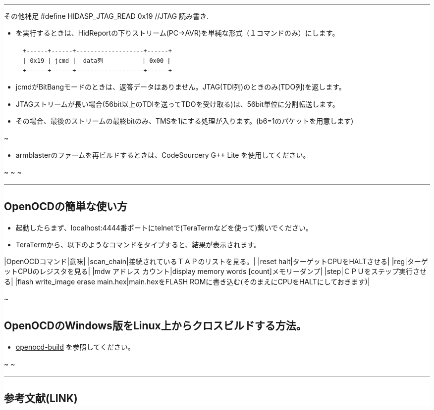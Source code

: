 

- - - -
その他補足
	#define HIDASP_JTAG_READ	  0x19	//JTAG 読み書き.
- を実行するときは、HidReportの下りストリーム(PC->AVR)を単純な形式（１コマンドのみ）にします。

		+------+------+-------------------+------+
		| 0x19 | jcmd |  data列           | 0x00 |
		+------+------+-------------------+------+
- jcmdがBitBangモードのときは、返答データはありません。JTAG(TDI列)のときのみ(TDO列)を返します。
- JTAGストリームが長い場合(56bit以上のTDIを送ってTDOを受け取る)は、56bit単位に分割転送します。
- その場合、最後のストリームの最終bitのみ、TMSを1にする処理が入ります。(b6=1のパケットを用意します)



~

- armblasterのファームを再ビルドするときは、CodeSourcery G++ Lite を使用してください。




~
~
~
- - - -
## OpenOCDの簡単な使い方

- 起動したらまず、localhost:4444番ポートにtelnetで(TeraTermなどを使って)繋いでください。



- TeraTermから、以下のようなコマンドをタイプすると、結果が表示されます。


|OpenOCDコマンド|意味|
|scan_chain|接続されているＴＡＰのリストを見る。|
|reset halt|ターゲットCPUをHALTさせる|
|reg|ターゲットCPUのレジスタを見る|
|mdw アドレス カウント|display memory words <addr> [count]メモリーダンプ|
|step|ＣＰＵをステップ実行させる|
|flash write_image erase main.hex|main.hexをFLASH ROMに書き込む(そのまえにCPUをHALTにしておきます)|


~


## OpenOCDのWindows版をLinux上からクロスビルドする方法。
- [openocd-build](openocd-build.md)  を参照してください。



~
~
- - - -
## 参考文献(LINK)
